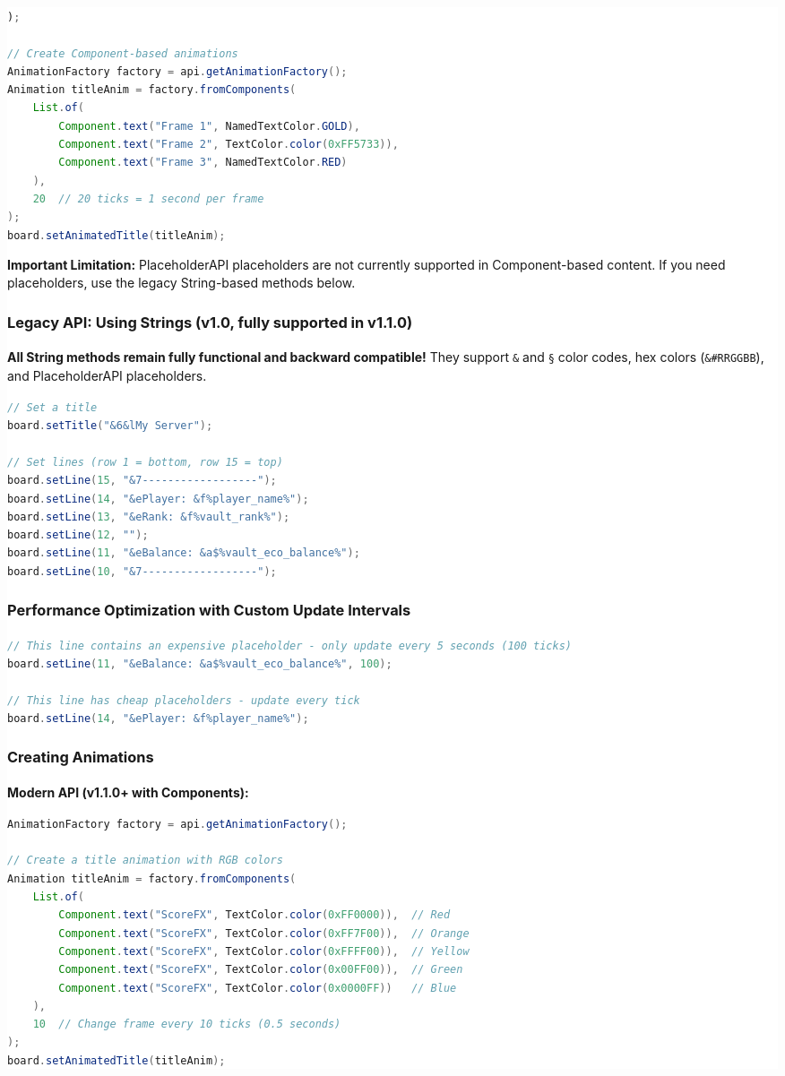 ```java
);

// Create Component-based animations
AnimationFactory factory = api.getAnimationFactory();
Animation titleAnim = factory.fromComponents(
    List.of(
        Component.text("Frame 1", NamedTextColor.GOLD),
        Component.text("Frame 2", TextColor.color(0xFF5733)),
        Component.text("Frame 3", NamedTextColor.RED)
    ),
    20  // 20 ticks = 1 second per frame
);
board.setAnimatedTitle(titleAnim);
```

**Important Limitation:** PlaceholderAPI placeholders are not currently supported in Component-based content. If you need placeholders, use the legacy String-based methods below.

### Legacy API: Using Strings (v1.0, fully supported in v1.1.0)

**All String methods remain fully functional and backward compatible!** They support `&` and `§` color codes, hex colors (`&#RRGGBB`), and PlaceholderAPI placeholders.

```java
// Set a title
board.setTitle("&6&lMy Server");

// Set lines (row 1 = bottom, row 15 = top)
board.setLine(15, "&7------------------");
board.setLine(14, "&ePlayer: &f%player_name%");
board.setLine(13, "&eRank: &f%vault_rank%");
board.setLine(12, "");
board.setLine(11, "&eBalance: &a$%vault_eco_balance%");
board.setLine(10, "&7------------------");
```

### Performance Optimization with Custom Update Intervals

```java
// This line contains an expensive placeholder - only update every 5 seconds (100 ticks)
board.setLine(11, "&eBalance: &a$%vault_eco_balance%", 100);

// This line has cheap placeholders - update every tick
board.setLine(14, "&ePlayer: &f%player_name%");
```

### Creating Animations

**Modern API (v1.1.0+ with Components):**

```java
AnimationFactory factory = api.getAnimationFactory();

// Create a title animation with RGB colors
Animation titleAnim = factory.fromComponents(
    List.of(
        Component.text("ScoreFX", TextColor.color(0xFF0000)),  // Red
        Component.text("ScoreFX", TextColor.color(0xFF7F00)),  // Orange
        Component.text("ScoreFX", TextColor.color(0xFFFF00)),  // Yellow
        Component.text("ScoreFX", TextColor.color(0x00FF00)),  // Green
        Component.text("ScoreFX", TextColor.color(0x0000FF))   // Blue
    ),
    10  // Change frame every 10 ticks (0.5 seconds)
);
board.setAnimatedTitle(titleAnim);
```